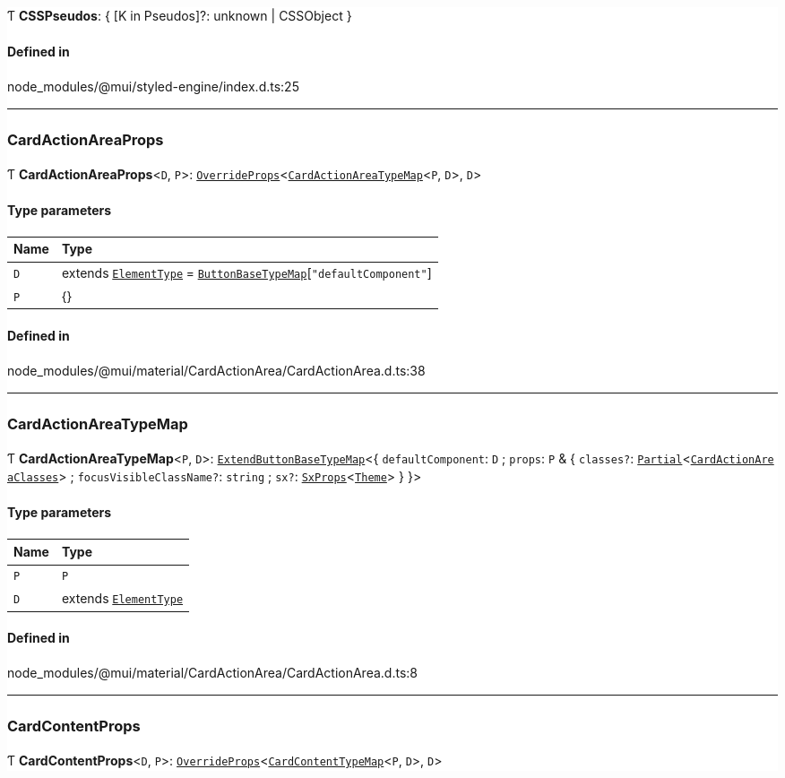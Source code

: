 Ƭ **CSSPseudos**: { [K in Pseudos]?: unknown \| CSSObject }

#### Defined in

node_modules/@mui/styled-engine/index.d.ts:25

___

### CardActionAreaProps

Ƭ **CardActionAreaProps**<`D`, `P`\>: [`OverrideProps`](components_GraphEditor_DataEditor._internal_.md#overrideprops)<[`CardActionAreaTypeMap`](components_GraphEditor_DataEditor._internal_.md#cardactionareatypemap)<`P`, `D`\>, `D`\>

#### Type parameters

| Name | Type |
| :------ | :------ |
| `D` | extends [`ElementType`](components_GraphEditor_DataEditor._internal_.md#elementtype) = [`ButtonBaseTypeMap`](../interfaces/components_GraphEditor_DataEditor._internal_.ButtonBaseTypeMap.md)[``"defaultComponent"``] |
| `P` | {} |

#### Defined in

node_modules/@mui/material/CardActionArea/CardActionArea.d.ts:38

___

### CardActionAreaTypeMap

Ƭ **CardActionAreaTypeMap**<`P`, `D`\>: [`ExtendButtonBaseTypeMap`](../interfaces/components_GraphEditor_DataEditor._internal_.ExtendButtonBaseTypeMap.md)<{ `defaultComponent`: `D` ; `props`: `P` & { `classes?`: [`Partial`](components_ClusterNodeContainer._internal_.md#partial)<[`CardActionAreaClasses`](../interfaces/components_GraphEditor_DataEditor._internal_.CardActionAreaClasses.md)\> ; `focusVisibleClassName?`: `string` ; `sx?`: [`SxProps`](components_GraphEditor_DataEditor._internal_.md#sxprops)<[`Theme`](../interfaces/components_GraphEditor_DataEditor._internal_.Theme.md)\>  }  }\>

#### Type parameters

| Name | Type |
| :------ | :------ |
| `P` | `P` |
| `D` | extends [`ElementType`](components_GraphEditor_DataEditor._internal_.md#elementtype) |

#### Defined in

node_modules/@mui/material/CardActionArea/CardActionArea.d.ts:8

___

### CardContentProps

Ƭ **CardContentProps**<`D`, `P`\>: [`OverrideProps`](components_GraphEditor_DataEditor._internal_.md#overrideprops)<[`CardContentTypeMap`](../interfaces/components_GraphEditor_DataEditor._internal_.CardContentTypeMap.md)<`P`, `D`\>, `D`\>
